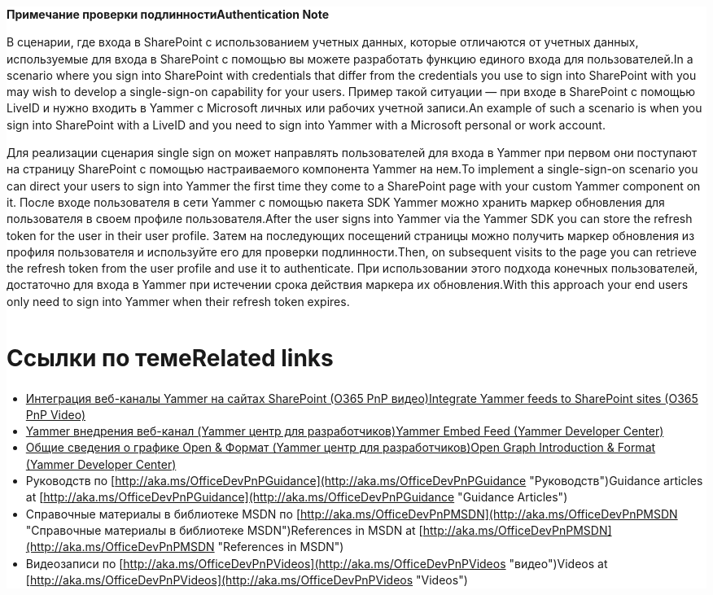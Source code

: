 <span data-ttu-id="9543e-194">**Примечание проверки подлинности**</span><span class="sxs-lookup"><span data-stu-id="9543e-194">**Authentication Note**</span></span>

<span data-ttu-id="9543e-195">В сценарии, где входа в SharePoint с использованием учетных данных, которые отличаются от учетных данных, используемые для входа в SharePoint с помощью вы можете разработать функцию единого входа для пользователей.</span><span class="sxs-lookup"><span data-stu-id="9543e-195">In a scenario where you sign into SharePoint with credentials that differ from the credentials you use to sign into SharePoint with you may wish to develop a single-sign-on capability for your users.</span></span>  <span data-ttu-id="9543e-196">Пример такой ситуации — при входе в SharePoint с помощью LiveID и нужно входить в Yammer с Microsoft личных или рабочих учетной записи.</span><span class="sxs-lookup"><span data-stu-id="9543e-196">An example of such a scenario is when you sign into SharePoint with a LiveID and you need to sign into Yammer with a Microsoft personal or work account.</span></span>

<span data-ttu-id="9543e-197">Для реализации сценария single sign on может направлять пользователей для входа в Yammer при первом они поступают на страницу SharePoint с помощью настраиваемого компонента Yammer на нем.</span><span class="sxs-lookup"><span data-stu-id="9543e-197">To implement a single-sign-on scenario you can direct your users to sign into Yammer the first time they come to a SharePoint page with your custom Yammer component on it.</span></span> <span data-ttu-id="9543e-198">После входе пользователя в сети Yammer с помощью пакета SDK Yammer можно хранить маркер обновления для пользователя в своем профиле пользователя.</span><span class="sxs-lookup"><span data-stu-id="9543e-198">After the user signs into Yammer via the Yammer SDK you can store the refresh token for the user in their user profile.</span></span>  <span data-ttu-id="9543e-199">Затем на последующих посещений страницы можно получить маркер обновления из профиля пользователя и используйте его для проверки подлинности.</span><span class="sxs-lookup"><span data-stu-id="9543e-199">Then, on subsequent visits to the page you can retrieve the refresh token from the user profile and use it to authenticate.</span></span>  <span data-ttu-id="9543e-200">При использовании этого подхода конечных пользователей, достаточно для входа в Yammer при истечении срока действия маркера их обновления.</span><span class="sxs-lookup"><span data-stu-id="9543e-200">With this approach your end users only need to sign into Yammer when their refresh token expires.</span></span>

<a name="related-links"></a><span data-ttu-id="9543e-201">Ссылки по теме</span><span class="sxs-lookup"><span data-stu-id="9543e-201">Related links</span></span>
=============
- [<span data-ttu-id="9543e-202">Интеграция веб-каналы Yammer на сайтах SharePoint (O365 PnP видео)</span><span class="sxs-lookup"><span data-stu-id="9543e-202">Integrate Yammer feeds to SharePoint sites (O365 PnP Video)</span></span>](https://channel9.msdn.com/blogs/OfficeDevPnP/Integrate-Yammer-feeds-to-SharePoint-sites)
- [<span data-ttu-id="9543e-203">Yammer внедрения веб-канал (Yammer центр для разработчиков)</span><span class="sxs-lookup"><span data-stu-id="9543e-203">Yammer Embed Feed (Yammer Developer Center)</span></span>](https://developer.yammer.com/v1.0/docs/embed)
- [<span data-ttu-id="9543e-204">Общие сведения о графике Open & Формат (Yammer центр для разработчиков)</span><span class="sxs-lookup"><span data-stu-id="9543e-204">Open Graph Introduction & Format (Yammer Developer Center)</span></span>](https://developer.yammer.com/v1.0/docs/open-graph)
- <span data-ttu-id="9543e-205">Руководств по [http://aka.ms/OfficeDevPnPGuidance](http://aka.ms/OfficeDevPnPGuidance "Руководств")</span><span class="sxs-lookup"><span data-stu-id="9543e-205">Guidance articles at [http://aka.ms/OfficeDevPnPGuidance](http://aka.ms/OfficeDevPnPGuidance "Guidance Articles")</span></span>
- <span data-ttu-id="9543e-206">Справочные материалы в библиотеке MSDN по [http://aka.ms/OfficeDevPnPMSDN](http://aka.ms/OfficeDevPnPMSDN "Справочные материалы в библиотеке MSDN")</span><span class="sxs-lookup"><span data-stu-id="9543e-206">References in MSDN at [http://aka.ms/OfficeDevPnPMSDN](http://aka.ms/OfficeDevPnPMSDN "References in MSDN")</span></span>
- <span data-ttu-id="9543e-207">Видеозаписи по [http://aka.ms/OfficeDevPnPVideos](http://aka.ms/OfficeDevPnPVideos "видео")</span><span class="sxs-lookup"><span data-stu-id="9543e-207">Videos at [http://aka.ms/OfficeDevPnPVideos](http://aka.ms/OfficeDevPnPVideos "Videos")</span></span>
